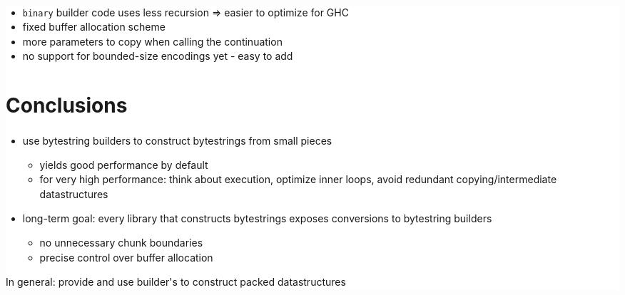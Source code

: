 - `binary` builder code uses less recursion ⇒ easier to optimize for GHC
- fixed buffer allocation scheme
- more parameters to copy when calling the continuation
- no support for bounded-size encodings yet - easy to add




Conclusions
===========

  - use bytestring builders to construct bytestrings from small pieces
    - yields good performance by default
    - for very high performance: think about execution, optimize inner loops,
      avoid redundant copying/intermediate datastructures

  - long-term goal: every library that constructs bytestrings exposes conversions to bytestring builders
    - no unnecessary chunk boundaries
    - precise control over buffer allocation

In general: provide and use builder's to construct packed datastructures
